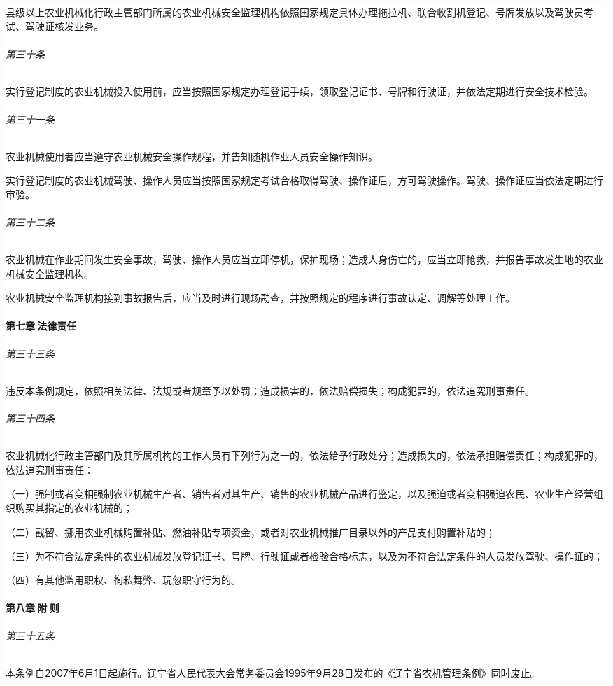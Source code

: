 县级以上农业机械化行政主管部门所属的农业机械安全监理机构依照国家规定具体办理拖拉机、联合收割机登记、号牌发放以及驾驶员考试、驾驶证核发业务。

###### 第三十条

实行登记制度的农业机械投入使用前，应当按照国家规定办理登记手续，领取登记证书、号牌和行驶证，并依法定期进行安全技术检验。

###### 第三十一条

农业机械使用者应当遵守农业机械安全操作规程，并告知随机作业人员安全操作知识。

实行登记制度的农业机械驾驶、操作人员应当按照国家规定考试合格取得驾驶、操作证后，方可驾驶操作。驾驶、操作证应当依法定期进行审验。

###### 第三十二条

农业机械在作业期间发生安全事故，驾驶、操作人员应当立即停机，保护现场；造成人身伤亡的，应当立即抢救，并报告事故发生地的农业机械安全监理机构。

农业机械安全监理机构接到事故报告后，应当及时进行现场勘查，并按照规定的程序进行事故认定、调解等处理工作。

#### 第七章 法律责任

###### 第三十三条

违反本条例规定，依照相关法律、法规或者规章予以处罚；造成损害的，依法赔偿损失；构成犯罪的，依法追究刑事责任。

###### 第三十四条

农业机械化行政主管部门及其所属机构的工作人员有下列行为之一的，依法给予行政处分；造成损失的，依法承担赔偿责任；构成犯罪的，依法追究刑事责任：

（一）强制或者变相强制农业机械生产者、销售者对其生产、销售的农业机械产品进行鉴定，以及强迫或者变相强迫农民、农业生产经营组织购买其指定的农业机械的；

（二）截留、挪用农业机械购置补贴、燃油补贴专项资金，或者对农业机械推广目录以外的产品支付购置补贴的；

（三）为不符合法定条件的农业机械发放登记证书、号牌、行驶证或者检验合格标志，以及为不符合法定条件的人员发放驾驶、操作证的；

（四）有其他滥用职权、徇私舞弊、玩忽职守行为的。

#### 第八章 附 则

###### 第三十五条

本条例自2007年6月1日起施行。辽宁省人民代表大会常务委员会1995年9月28日发布的《辽宁省农机管理条例》同时废止。
